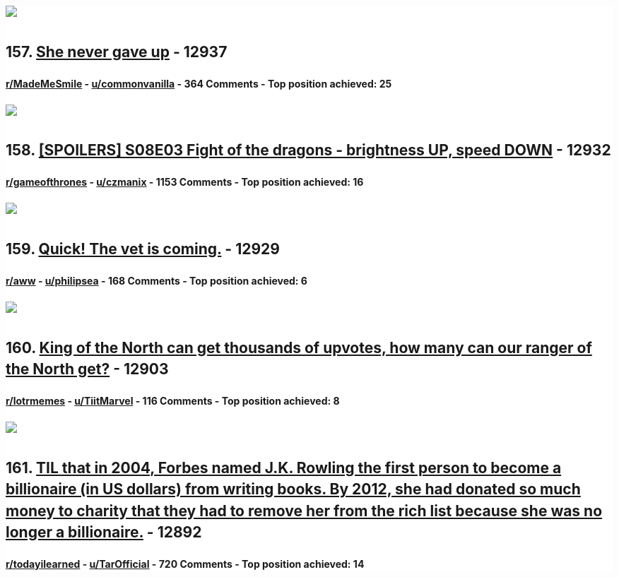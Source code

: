 <a href="https://i.redd.it/rey0scix4cv21.jpg"><img src="https://b.thumbs.redditmedia.com/Jyd89VvN0kTVlCfU78AT_SZbLs1PQ41sSIrqskNLebI.jpg"></img></a>

## 157. [She never gave up](http://reddit.com/r/MadeMeSmile/comments/biw89u/she_never_gave_up/) - 12937
#### [r/MadeMeSmile](http://reddit.com/r/MadeMeSmile) - [u/commonvanilla](http://reddit.com/u/commonvanilla) - 364 Comments - Top position achieved: 25

<a href="https://i.redd.it/z1ajhry6eav21.png"><img src="https://b.thumbs.redditmedia.com/7mH9Hjyj3lJNlrVzjvCcn5377Xn8qfQoeLiU4vGQ_qg.jpg"></img></a>

## 158. [[SPOILERS] S08E03 Fight of the dragons - brightness UP, speed DOWN](http://reddit.com/r/gameofthrones/comments/bj0mmg/spoilers_s08e03_fight_of_the_dragons_brightness/) - 12932
#### [r/gameofthrones](http://reddit.com/r/gameofthrones) - [u/czmanix](http://reddit.com/u/czmanix) - 1153 Comments - Top position achieved: 16

<a href="https://v.redd.it/k86mmlr1vcv21"><img src="spoiler"></img></a>

## 159. [Quick! The vet is coming.](http://reddit.com/r/aww/comments/bj5pwx/quick_the_vet_is_coming/) - 12929
#### [r/aww](http://reddit.com/r/aww) - [u/philipsea](http://reddit.com/u/philipsea) - 168 Comments - Top position achieved: 6

<a href="https://v.redd.it/zn2steo8nfv21"><img src="https://b.thumbs.redditmedia.com/17wtYgWs4WzImCH3FUqREbeUC7I8hYbRwdpRnC0sXvg.jpg"></img></a>

## 160. [King of the North can get thousands of upvotes, how many can our ranger of the North get?](http://reddit.com/r/lotrmemes/comments/bj01lr/king_of_the_north_can_get_thousands_of_upvotes/) - 12903
#### [r/lotrmemes](http://reddit.com/r/lotrmemes) - [u/TiitMarvel](http://reddit.com/u/TiitMarvel) - 116 Comments - Top position achieved: 8

<a href="https://i.redd.it/x575gkrahcv21.jpg"><img src="https://b.thumbs.redditmedia.com/UAJciE8GH9e8DYrOletcBr4LjmQLR5jb628w2G4hkgs.jpg"></img></a>

## 161. [TIL that in 2004, Forbes named J.K. Rowling the first person to become a billionaire (in US dollars) from writing books. By 2012, she had donated so much money to charity that they had to remove her from the rich list because she was no longer a billionaire.](http://reddit.com/r/todayilearned/comments/bj29jf/til_that_in_2004_forbes_named_jk_rowling_the/) - 12892
#### [r/todayilearned](http://reddit.com/r/todayilearned) - [u/TarOfficial](http://reddit.com/u/TarOfficial) - 720 Comments - Top position achieved: 14
